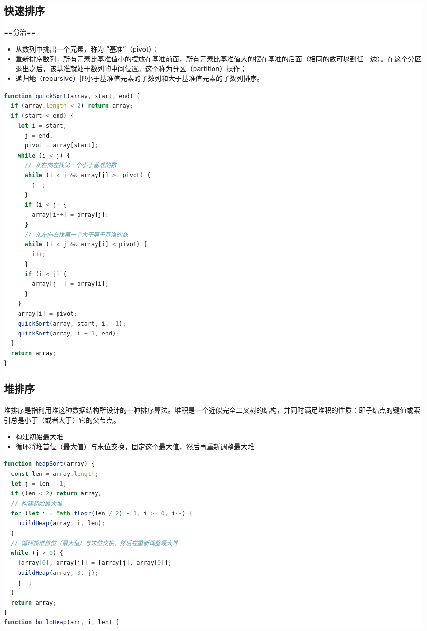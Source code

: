 ## 快速排序

==分治==

- 从数列中挑出一个元素，称为 “基准”（pivot）；
- 重新排序数列，所有元素比基准值小的摆放在基准前面，所有元素比基准值大的摆在基准的后面（相同的数可以到任一边）。在这个分区退出之后，该基准就处于数列的中间位置。这个称为分区（partition）操作；
- 递归地（recursive）把小于基准值元素的子数列和大于基准值元素的子数列排序。

```js
function quickSort(array, start, end) {
  if (array.length < 2) return array;
  if (start < end) {
    let i = start,
      j = end,
      pivot = array[start];
    while (i < j) {
      // 从右向左找第一个小于基准的数
      while (i < j && array[j] >= pivot) {
        j--;
      }
      if (i < j) {
        array[i++] = array[j];
      }
      // 从左向右找第一个大于等于基准的数
      while (i < j && array[i] < pivot) {
        i++;
      }
      if (i < j) {
        array[j--] = array[i];
      }
    }
    array[i] = pivot;
    quickSort(array, start, i - 1);
    quickSort(array, i + 1, end);
  }
  return array;
}
```

## 堆排序

堆排序是指利用堆这种数据结构所设计的一种排序算法。堆积是一个近似完全二叉树的结构，并同时满足堆积的性质：即子结点的键值或索引总是小于（或者大于）它的父节点。

- 构建初始最大堆
- 循环将堆首位（最大值）与末位交换，固定这个最大值，然后再重新调整最大堆

```js
function heapSort(array) {
  const len = array.length;
  let j = len - 1;
  if (len < 2) return array;
  // 构建初始最大堆
  for (let i = Math.floor(len / 2) - 1; i >= 0; i--) {
    buildHeap(array, i, len);
  }
  // 循环将堆首位（最大值）与末位交换，然后在重新调整最大堆
  while (j > 0) {
    [array[0], array[j]] = [array[j], array[0]];
    buildHeap(array, 0, j);
    j--;
  }
  return array;
}
function buildHeap(arr, i, len) {
```